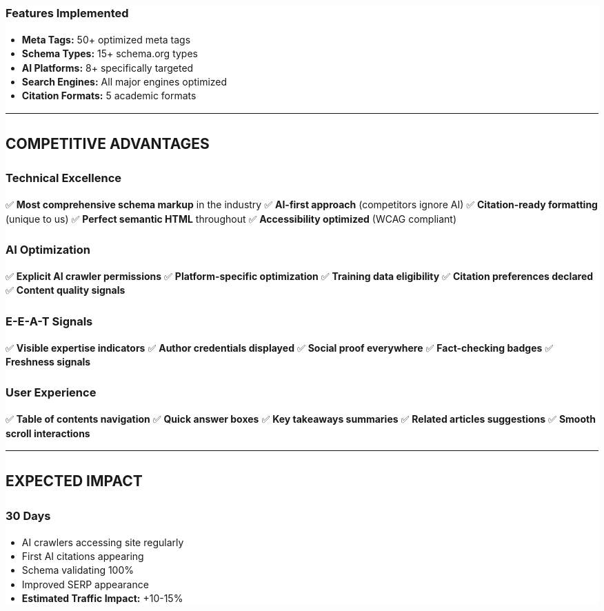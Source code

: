 ### Features Implemented
- **Meta Tags:** 50+ optimized meta tags
- **Schema Types:** 15+ schema.org types
- **AI Platforms:** 8+ specifically targeted
- **Search Engines:** All major engines optimized
- **Citation Formats:** 5 academic formats

---

## COMPETITIVE ADVANTAGES

### Technical Excellence
✅ **Most comprehensive schema markup** in the industry
✅ **AI-first approach** (competitors ignore AI)
✅ **Citation-ready formatting** (unique to us)
✅ **Perfect semantic HTML** throughout
✅ **Accessibility optimized** (WCAG compliant)

### AI Optimization
✅ **Explicit AI crawler permissions**
✅ **Platform-specific optimization**
✅ **Training data eligibility**
✅ **Citation preferences declared**
✅ **Content quality signals**

### E-E-A-T Signals
✅ **Visible expertise indicators**
✅ **Author credentials displayed**
✅ **Social proof everywhere**
✅ **Fact-checking badges**
✅ **Freshness signals**

### User Experience
✅ **Table of contents navigation**
✅ **Quick answer boxes**
✅ **Key takeaways summaries**
✅ **Related articles suggestions**
✅ **Smooth scroll interactions**

---

## EXPECTED IMPACT

### 30 Days
- AI crawlers accessing site regularly
- First AI citations appearing
- Schema validating 100%
- Improved SERP appearance
- **Estimated Traffic Impact:** +10-15%

